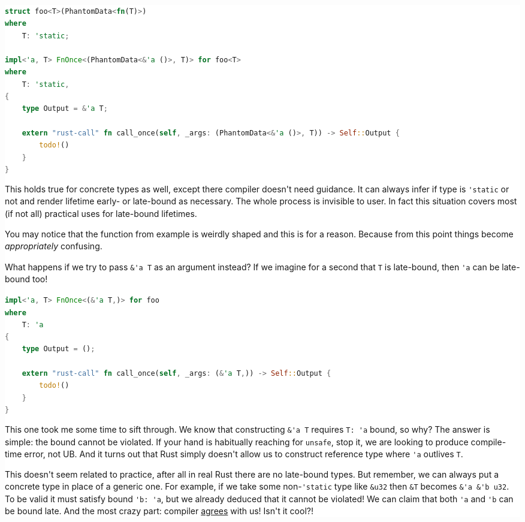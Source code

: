 ```rust
struct foo<T>(PhantomData<fn(T)>)
where
    T: 'static;

impl<'a, T> FnOnce<(PhantomData<&'a ()>, T)> for foo<T>
where
    T: 'static,
{
    type Output = &'a T;

    extern "rust-call" fn call_once(self, _args: (PhantomData<&'a ()>, T)) -> Self::Output {
        todo!()
    }
}
```

This holds true for concrete types as well, except there compiler doesn't need guidance.
It can always infer if type is `'static` or not and render lifetime early- or late-bound as necessary.
The whole process is invisible to user.
In fact this situation covers most (if not all) practical uses for late-bound lifetimes.

You may notice that the function from example is weirdly shaped and this is for a reason.
Because from this point things become *appropriately* confusing.

What happens if we try to pass `&'a T` as an argument instead?
If we imagine for a second that `T` is late-bound, then `'a` can be late-bound too!

```rust
impl<'a, T> FnOnce<(&'a T,)> for foo
where
    T: 'a
{
    type Output = ();

    extern "rust-call" fn call_once(self, _args: (&'a T,)) -> Self::Output {
        todo!()
    }
}
```

This one took me some time to sift through.
We know that constructing `&'a T` requires `T: 'a` bound, so why?
The answer is simple: the bound cannot be violated.
If your hand is habitually reaching for `unsafe`, stop it, we are looking to produce compile-time error, not UB.
And it turns out that Rust simply doesn't allow us to construct reference type where `'a` outlives `T`.

This doesn't seem related to practice, after all in real Rust there are no late-bound types.
But remember, we can always put a concrete type in place of a generic one.
For example, if we take some non-`'static` type like `&u32` then `&T` becomes `&'a &'b u32`.
To be valid it must satisfy bound `'b: 'a`, but we already deduced that it cannot be violated!
We can claim that both `'a` and `'b` can be bound late.
And the most crazy part: compiler [agrees][playground:a_b_u32] with us!
Isn't it cool?!


[nomicon:variance]: https://doc.rust-lang.org/nomicon/subtyping.html#variance
[smallcultfollowing.com:intermingled_parameter_lists]: http://smallcultfollowing.com/babysteps/blog/2013/11/04/intermingled-parameter-lists/
[rfc:hrtb]: https://rust-lang.github.io/rfcs/0387-higher-ranked-trait-bounds.html?highlight=late%20bound#distinguishing-early-vs-late-bound-lifetimes-in-impls
[std:from_t]: https://doc.rust-lang.org/std/convert/trait.From.html#impl-From%3CT%3E-12
[rust:issue32330]: https://github.com/rust-lang/rust/issues/32330
[playground:a_b_u32]: https://play.rust-lang.org/?version=nightly&mode=debug&edition=2021&gist=0149ebbcaae35bda4c5aabb4c2242c42
[nomicon:hrtb]: https://doc.rust-lang.org/nomicon/hrtb.html
[playground:1]: https://play.rust-lang.org/?version=nightly&mode=debug&edition=2021&gist=24bcbf21fa73b891593acdebfcfc6868